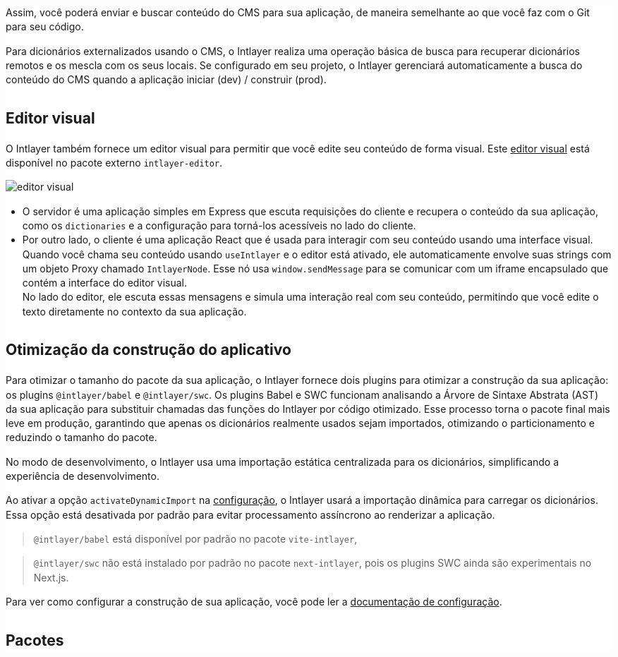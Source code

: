 Assim, você poderá enviar e buscar conteúdo do CMS para sua aplicação, de maneira semelhante ao que você faz com o Git para seu código.

Para dicionários externalizados usando o CMS, o Intlayer realiza uma operação básica de busca para recuperar dicionários remotos e os mescla com os seus locais. Se configurado em seu projeto, o Intlayer gerenciará automaticamente a busca do conteúdo do CMS quando a aplicação iniciar (dev) / construir (prod).

## Editor visual

O Intlayer também fornece um editor visual para permitir que você edite seu conteúdo de forma visual. Este [editor visual](https://github.com/aymericzip/intlayer/blob/main/docs/docs/pt/intlayer_visual_editor.md) está disponível no pacote externo `intlayer-editor`.

![editor visual](https://github.com/aymericzip/intlayer/blob/main/docs/assets/visual_editor.gif)

- O servidor é uma aplicação simples em Express que escuta requisições do cliente e recupera o conteúdo da sua aplicação, como os `dictionaries` e a configuração para torná-los acessíveis no lado do cliente.
- Por outro lado, o cliente é uma aplicação React que é usada para interagir com seu conteúdo usando uma interface visual.
  Quando você chama seu conteúdo usando `useIntlayer` e o editor está ativado, ele automaticamente envolve suas strings com um objeto Proxy chamado `IntlayerNode`. Esse nó usa `window.sendMessage` para se comunicar com um iframe encapsulado que contém a interface do editor visual.  
  No lado do editor, ele escuta essas mensagens e simula uma interação real com seu conteúdo, permitindo que você edite o texto diretamente no contexto da sua aplicação.

## Otimização da construção do aplicativo

Para otimizar o tamanho do pacote da sua aplicação, o Intlayer fornece dois plugins para otimizar a construção da sua aplicação: os plugins `@intlayer/babel` e `@intlayer/swc`.
Os plugins Babel e SWC funcionam analisando a Árvore de Sintaxe Abstrata (AST) da sua aplicação para substituir chamadas das funções do Intlayer por código otimizado. Esse processo torna o pacote final mais leve em produção, garantindo que apenas os dicionários realmente usados sejam importados, otimizando o particionamento e reduzindo o tamanho do pacote.

No modo de desenvolvimento, o Intlayer usa uma importação estática centralizada para os dicionários, simplificando a experiência de desenvolvimento.

Ao ativar a opção `activateDynamicImport` na [configuração](https://github.com/aymericzip/intlayer/blob/main/docs/docs/pt/configuration.md), o Intlayer usará a importação dinâmica para carregar os dicionários. Essa opção está desativada por padrão para evitar processamento assíncrono ao renderizar a aplicação.

> `@intlayer/babel` está disponível por padrão no pacote `vite-intlayer`,

> `@intlayer/swc` não está instalado por padrão no pacote `next-intlayer`, pois os plugins SWC ainda são experimentais no Next.js.

Para ver como configurar a construção de sua aplicação, você pode ler a [documentação de configuração](https://github.com/aymericzip/intlayer/blob/main/docs/docs/pt/configuration.md).

## Pacotes
